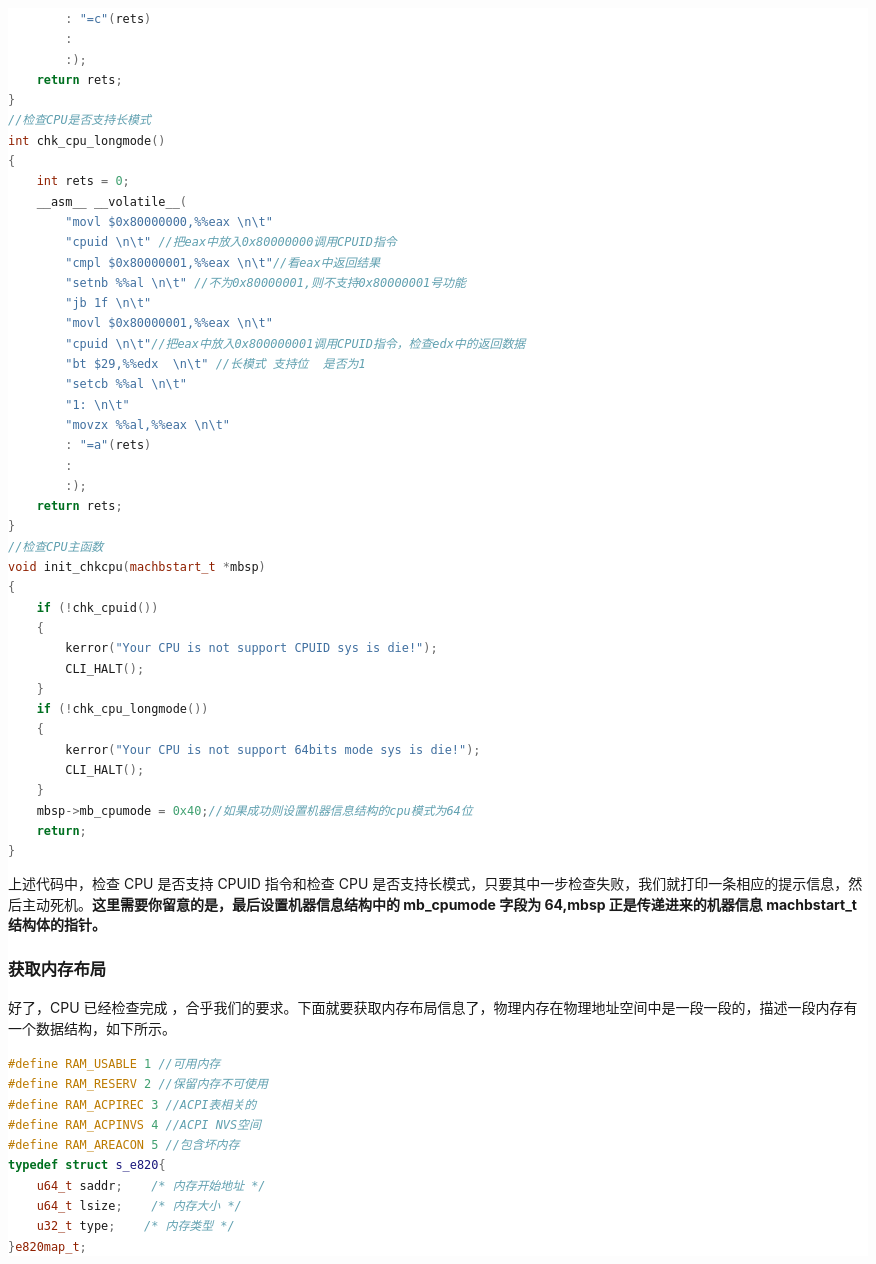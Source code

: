 ```cpp
        : "=c"(rets)
        :
        :);
    return rets;
}
//检查CPU是否支持长模式
int chk_cpu_longmode()
{
    int rets = 0;
    __asm__ __volatile__(
        "movl $0x80000000,%%eax \n\t"
        "cpuid \n\t" //把eax中放入0x80000000调用CPUID指令
        "cmpl $0x80000001,%%eax \n\t"//看eax中返回结果
        "setnb %%al \n\t" //不为0x80000001,则不支持0x80000001号功能
        "jb 1f \n\t"
        "movl $0x80000001,%%eax \n\t"
        "cpuid \n\t"//把eax中放入0x800000001调用CPUID指令，检查edx中的返回数据
        "bt $29,%%edx  \n\t" //长模式 支持位  是否为1
        "setcb %%al \n\t"
        "1: \n\t"
        "movzx %%al,%%eax \n\t"
        : "=a"(rets)
        :
        :);
    return rets;
}
//检查CPU主函数
void init_chkcpu(machbstart_t *mbsp)
{
    if (!chk_cpuid())
    {
        kerror("Your CPU is not support CPUID sys is die!");
        CLI_HALT();
    }
    if (!chk_cpu_longmode())
    {
        kerror("Your CPU is not support 64bits mode sys is die!");
        CLI_HALT();
    }
    mbsp->mb_cpumode = 0x40;//如果成功则设置机器信息结构的cpu模式为64位
    return;
}
```

上述代码中，检查 CPU 是否支持 CPUID 指令和检查 CPU 是否支持长模式，只要其中一步检查失败，我们就打印一条相应的提示信息，然后主动死机。**这里需要你留意的是，最后设置机器信息结构中的 mb_cpumode 字段为 64,mbsp 正是传递进来的机器信息 machbstart_t 结构体的指针。**

### 获取内存布局 

好了，CPU 已经检查完成 ，合乎我们的要求。下面就要获取内存布局信息了，物理内存在物理地址空间中是一段一段的，描述一段内存有一个数据结构，如下所示。

```cpp
#define RAM_USABLE 1 //可用内存
#define RAM_RESERV 2 //保留内存不可使用
#define RAM_ACPIREC 3 //ACPI表相关的
#define RAM_ACPINVS 4 //ACPI NVS空间
#define RAM_AREACON 5 //包含坏内存
typedef struct s_e820{
    u64_t saddr;    /* 内存开始地址 */
    u64_t lsize;    /* 内存大小 */
    u32_t type;    /* 内存类型 */
}e820map_t;
```
